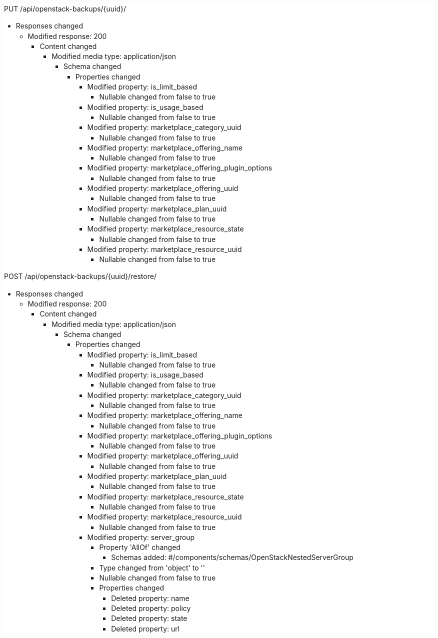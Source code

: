 PUT /api/openstack-backups/{uuid}/

- Responses changed
  - Modified response: 200
    - Content changed
      - Modified media type: application/json
        - Schema changed
          - Properties changed
            - Modified property: is_limit_based
              - Nullable changed from false to true
            - Modified property: is_usage_based
              - Nullable changed from false to true
            - Modified property: marketplace_category_uuid
              - Nullable changed from false to true
            - Modified property: marketplace_offering_name
              - Nullable changed from false to true
            - Modified property: marketplace_offering_plugin_options
              - Nullable changed from false to true
            - Modified property: marketplace_offering_uuid
              - Nullable changed from false to true
            - Modified property: marketplace_plan_uuid
              - Nullable changed from false to true
            - Modified property: marketplace_resource_state
              - Nullable changed from false to true
            - Modified property: marketplace_resource_uuid
              - Nullable changed from false to true

POST /api/openstack-backups/{uuid}/restore/

- Responses changed
  - Modified response: 200
    - Content changed
      - Modified media type: application/json
        - Schema changed
          - Properties changed
            - Modified property: is_limit_based
              - Nullable changed from false to true
            - Modified property: is_usage_based
              - Nullable changed from false to true
            - Modified property: marketplace_category_uuid
              - Nullable changed from false to true
            - Modified property: marketplace_offering_name
              - Nullable changed from false to true
            - Modified property: marketplace_offering_plugin_options
              - Nullable changed from false to true
            - Modified property: marketplace_offering_uuid
              - Nullable changed from false to true
            - Modified property: marketplace_plan_uuid
              - Nullable changed from false to true
            - Modified property: marketplace_resource_state
              - Nullable changed from false to true
            - Modified property: marketplace_resource_uuid
              - Nullable changed from false to true
            - Modified property: server_group
              - Property 'AllOf' changed
                - Schemas added: #/components/schemas/OpenStackNestedServerGroup
              - Type changed from 'object' to ''
              - Nullable changed from false to true
              - Properties changed
                - Deleted property: name
                - Deleted property: policy
                - Deleted property: state
                - Deleted property: url
